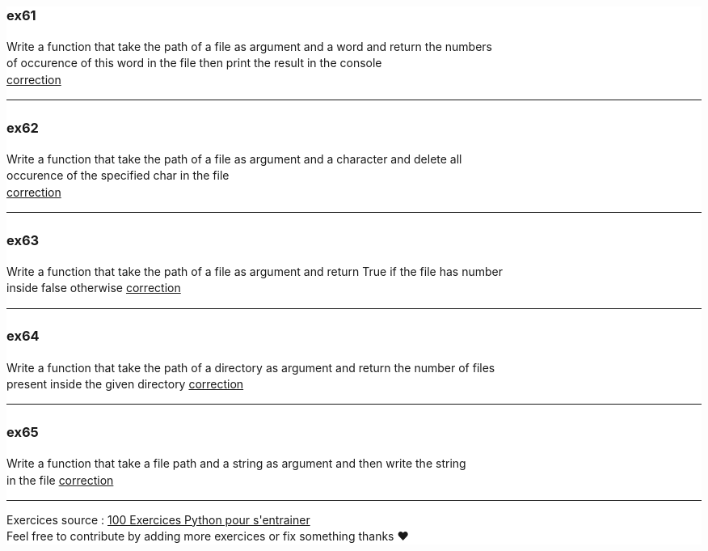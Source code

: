 ### <a name="ex61"></a>ex61
Write a function that take the path of a file as argument and a word and return the numbers  
of occurence of this word in the file then print the result in the console   
[correction](https://github.com/macrespo42/101-python-exercises/blob/main/intermediate/ex61.py)  

---
### <a name="ex62"></a>ex62
Write a function that take the path of a file as argument and a character and delete all  
occurence of the specified char in the file  
[correction](https://github.com/macrespo42/101-python-exercises/blob/main/intermediate/ex62.py)  


---
### <a name="ex63"></a>ex63
Write a function that take the path of a file as argument and return True if the file has number  
inside false otherwise
[correction](https://github.com/macrespo42/101-python-exercises/blob/main/intermediate/ex63.py)  


---
### <a name="ex64"></a>ex64
Write a function that take the path of a directory as argument and return the number of files  
present inside the given directory
[correction](https://github.com/macrespo42/101-python-exercises/blob/main/intermediate/ex64.py)  


---
### <a name="ex65"></a>ex65
Write a function that take a file path and a string as argument and then write the string  
in the file
[correction](https://github.com/macrespo42/101-python-exercises/blob/main/intermediate/ex65.py)  

---
Exercices source : [100 Exercices Python pour s'entrainer](https://urlz.fr/l6Ev)  
Feel free to contribute by adding more exercices or fix something thanks ❤️
